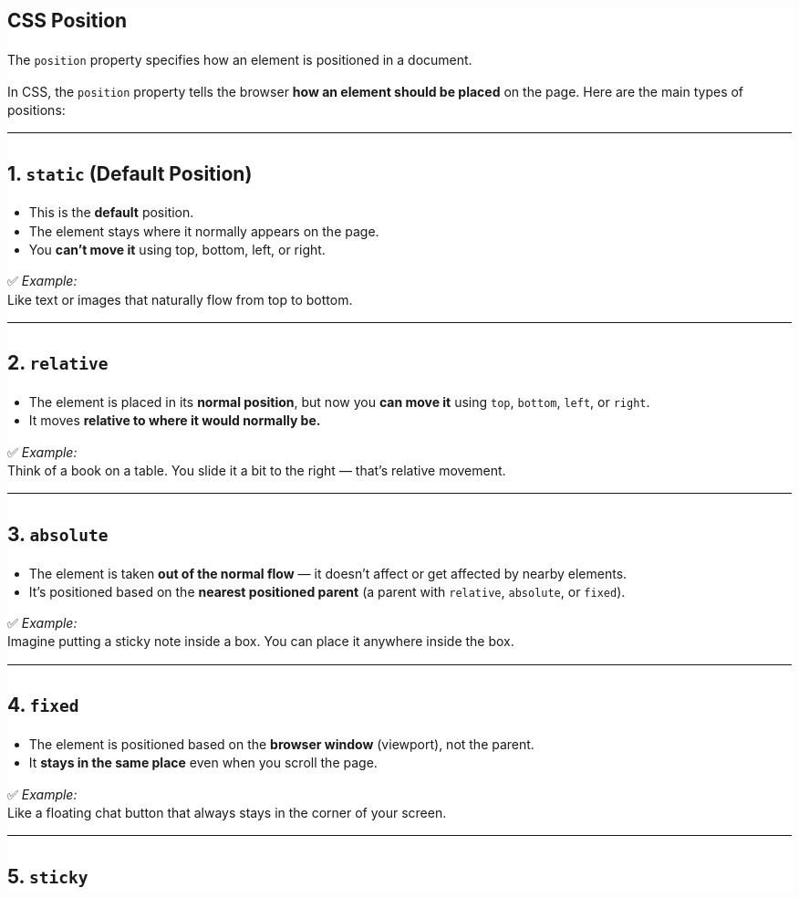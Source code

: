 ## CSS Position

The `position` property specifies how an element is positioned in a document.

In CSS, the `position` property tells the browser **how an element should be placed** on the page. Here are the main types of positions:

---

## 1. `static` (Default Position)

- This is the **default** position.
- The element stays where it normally appears on the page.
- You **can’t move it** using top, bottom, left, or right.

✅ *Example:*  
Like text or images that naturally flow from top to bottom.

---

## 2. `relative`

- The element is placed in its **normal position**, but now you **can move it** using `top`, `bottom`, `left`, or `right`.
- It moves **relative to where it would normally be.**

✅ *Example:*  
Think of a book on a table. You slide it a bit to the right — that’s relative movement.

---

## 3. `absolute`

- The element is taken **out of the normal flow** — it doesn’t affect or get affected by nearby elements.
- It’s positioned based on the **nearest positioned parent** (a parent with `relative`, `absolute`, or `fixed`).

✅ *Example:*  
Imagine putting a sticky note inside a box. You can place it anywhere inside the box.

---

## 4. `fixed`

- The element is positioned based on the **browser window** (viewport), not the parent.
- It **stays in the same place** even when you scroll the page.

✅ *Example:*  
Like a floating chat button that always stays in the corner of your screen.

---

## 5. `sticky`

